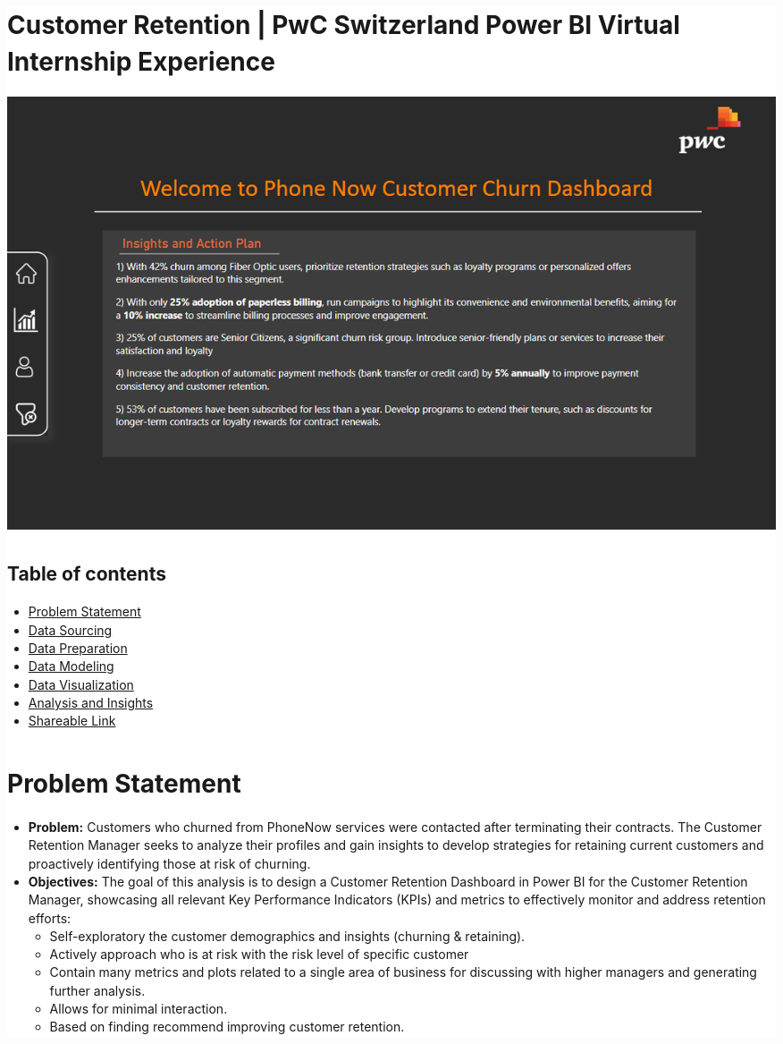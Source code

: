# Customer Retention | PwC Switzerland Power BI Virtual Internship Experience
![background](https://github.com/Baher1997/PWC_Power_bi_-Virtual_-Internship/blob/main/Customer%20Retention%20Dashboard/Home.png)
## Table of contents
- [Problem Statement]()
- [Data Sourcing]()
- [Data Preparation]()
- [Data Modeling]()
- [Data Visualization]()
- [Analysis and Insights]()
- [Shareable Link]()

# Problem Statement

- **Problem:** Customers who churned from PhoneNow services were contacted after terminating their contracts. The Customer Retention Manager seeks to analyze their profiles and gain insights to develop strategies for retaining current customers and proactively identifying those at risk of churning.
- **Objectives:** The goal of this analysis is to design a Customer Retention Dashboard in Power BI for the Customer Retention Manager, showcasing all relevant Key Performance Indicators (KPIs) and metrics to effectively monitor and address retention efforts:
    - Self-exploratory the customer demographics and insights (churning & retaining).
    - Actively approach who is at risk with the risk level of specific customer
    - Contain many metrics and plots related to a single area of business for discussing with higher managers and generating further analysis.
    - Allows for minimal interaction.
    - Based on finding recommend improving customer retention.
